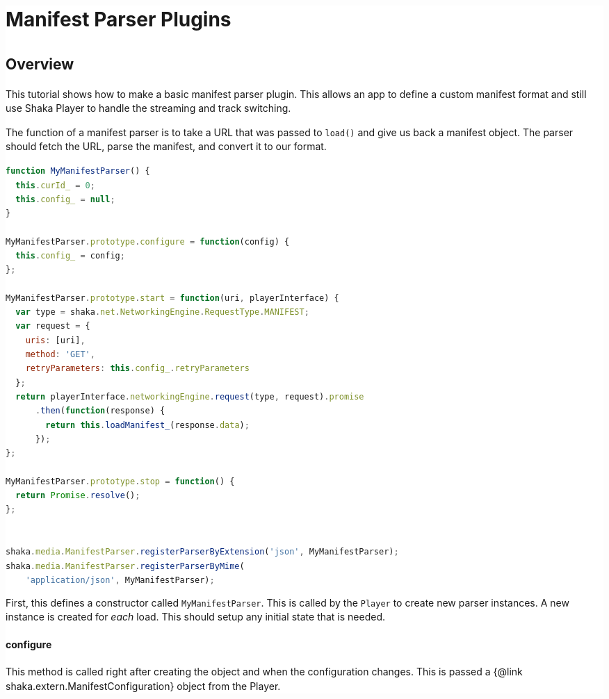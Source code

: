# Manifest Parser Plugins

## Overview

This tutorial shows how to make a basic manifest parser plugin.  This allows an
app to define a custom manifest format and still use Shaka Player to handle the
streaming and track switching.

The function of a manifest parser is to take a URL that was passed to `load()`
and give us back a manifest object.  The parser should fetch the URL, parse the
manifest, and convert it to our format.

```js
function MyManifestParser() {
  this.curId_ = 0;
  this.config_ = null;
}

MyManifestParser.prototype.configure = function(config) {
  this.config_ = config;
};

MyManifestParser.prototype.start = function(uri, playerInterface) {
  var type = shaka.net.NetworkingEngine.RequestType.MANIFEST;
  var request = {
    uris: [uri],
    method: 'GET',
    retryParameters: this.config_.retryParameters
  };
  return playerInterface.networkingEngine.request(type, request).promise
      .then(function(response) {
        return this.loadManifest_(response.data);
      });
};

MyManifestParser.prototype.stop = function() {
  return Promise.resolve();
};


shaka.media.ManifestParser.registerParserByExtension('json', MyManifestParser);
shaka.media.ManifestParser.registerParserByMime(
    'application/json', MyManifestParser);
```

First, this defines a constructor called `MyManifestParser`.  This is called by
the `Player` to create new parser instances.  A new instance is created for
*each* load.  This should setup any initial state that is needed.

#### configure

This method is called right after creating the object and when the configuration
changes.  This is passed a {@link shaka.extern.ManifestConfiguration} object
from the Player.
